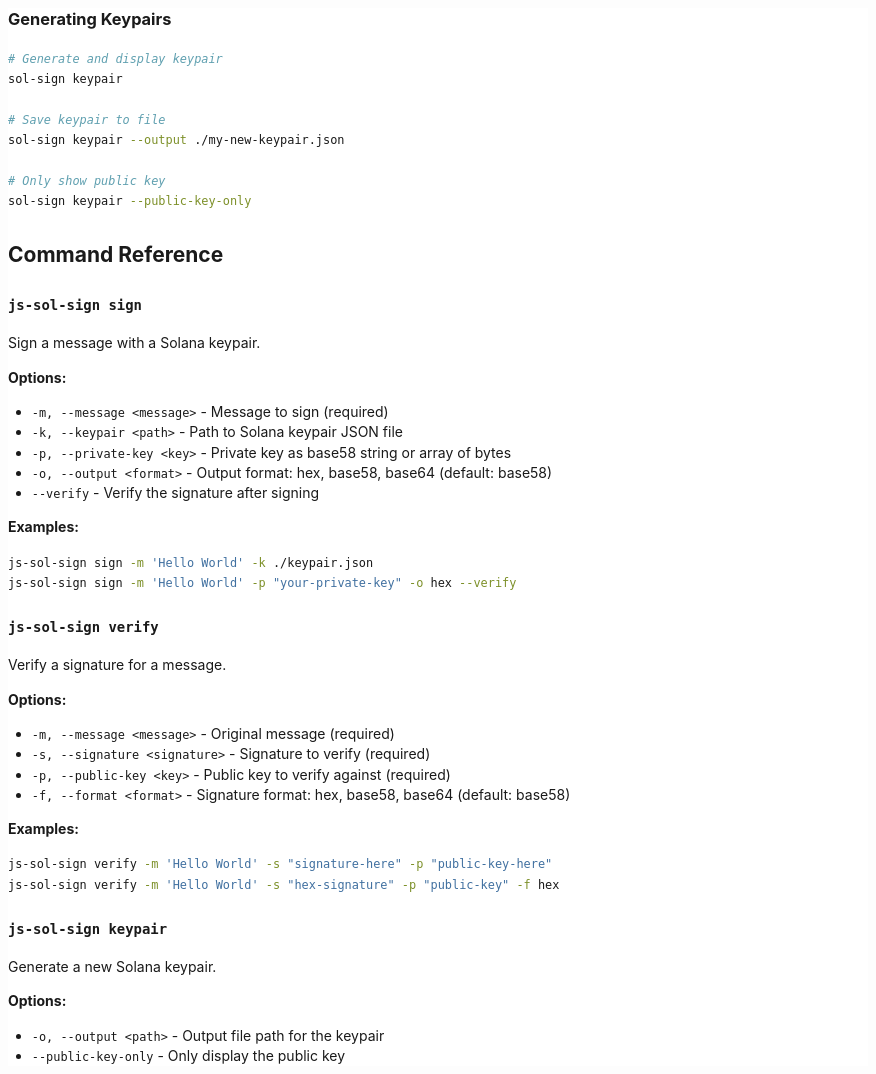 ### Generating Keypairs

```bash
# Generate and display keypair
sol-sign keypair

# Save keypair to file
sol-sign keypair --output ./my-new-keypair.json

# Only show public key
sol-sign keypair --public-key-only
```

## Command Reference

### `js-sol-sign sign`

Sign a message with a Solana keypair.

**Options:**
- `-m, --message <message>` - Message to sign (required)
- `-k, --keypair <path>` - Path to Solana keypair JSON file
- `-p, --private-key <key>` - Private key as base58 string or array of bytes
- `-o, --output <format>` - Output format: hex, base58, base64 (default: base58)
- `--verify` - Verify the signature after signing

**Examples:**
```bash
js-sol-sign sign -m 'Hello World' -k ./keypair.json
js-sol-sign sign -m 'Hello World' -p "your-private-key" -o hex --verify
```

### `js-sol-sign verify`

Verify a signature for a message.

**Options:**
- `-m, --message <message>` - Original message (required)
- `-s, --signature <signature>` - Signature to verify (required)
- `-p, --public-key <key>` - Public key to verify against (required)
- `-f, --format <format>` - Signature format: hex, base58, base64 (default: base58)

**Examples:**
```bash
js-sol-sign verify -m 'Hello World' -s "signature-here" -p "public-key-here"
js-sol-sign verify -m 'Hello World' -s "hex-signature" -p "public-key" -f hex
```

### `js-sol-sign keypair`

Generate a new Solana keypair.

**Options:**
- `-o, --output <path>` - Output file path for the keypair
- `--public-key-only` - Only display the public key
